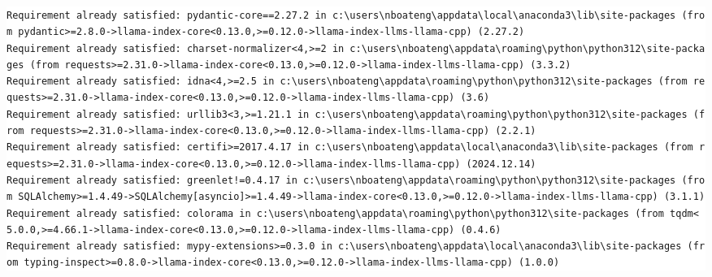     Requirement already satisfied: pydantic-core==2.27.2 in c:\users\nboateng\appdata\local\anaconda3\lib\site-packages (from pydantic>=2.8.0->llama-index-core<0.13.0,>=0.12.0->llama-index-llms-llama-cpp) (2.27.2)
    Requirement already satisfied: charset-normalizer<4,>=2 in c:\users\nboateng\appdata\roaming\python\python312\site-packages (from requests>=2.31.0->llama-index-core<0.13.0,>=0.12.0->llama-index-llms-llama-cpp) (3.3.2)
    Requirement already satisfied: idna<4,>=2.5 in c:\users\nboateng\appdata\roaming\python\python312\site-packages (from requests>=2.31.0->llama-index-core<0.13.0,>=0.12.0->llama-index-llms-llama-cpp) (3.6)
    Requirement already satisfied: urllib3<3,>=1.21.1 in c:\users\nboateng\appdata\roaming\python\python312\site-packages (from requests>=2.31.0->llama-index-core<0.13.0,>=0.12.0->llama-index-llms-llama-cpp) (2.2.1)
    Requirement already satisfied: certifi>=2017.4.17 in c:\users\nboateng\appdata\local\anaconda3\lib\site-packages (from requests>=2.31.0->llama-index-core<0.13.0,>=0.12.0->llama-index-llms-llama-cpp) (2024.12.14)
    Requirement already satisfied: greenlet!=0.4.17 in c:\users\nboateng\appdata\roaming\python\python312\site-packages (from SQLAlchemy>=1.4.49->SQLAlchemy[asyncio]>=1.4.49->llama-index-core<0.13.0,>=0.12.0->llama-index-llms-llama-cpp) (3.1.1)
    Requirement already satisfied: colorama in c:\users\nboateng\appdata\roaming\python\python312\site-packages (from tqdm<5.0.0,>=4.66.1->llama-index-core<0.13.0,>=0.12.0->llama-index-llms-llama-cpp) (0.4.6)
    Requirement already satisfied: mypy-extensions>=0.3.0 in c:\users\nboateng\appdata\local\anaconda3\lib\site-packages (from typing-inspect>=0.8.0->llama-index-core<0.13.0,>=0.12.0->llama-index-llms-llama-cpp) (1.0.0)
